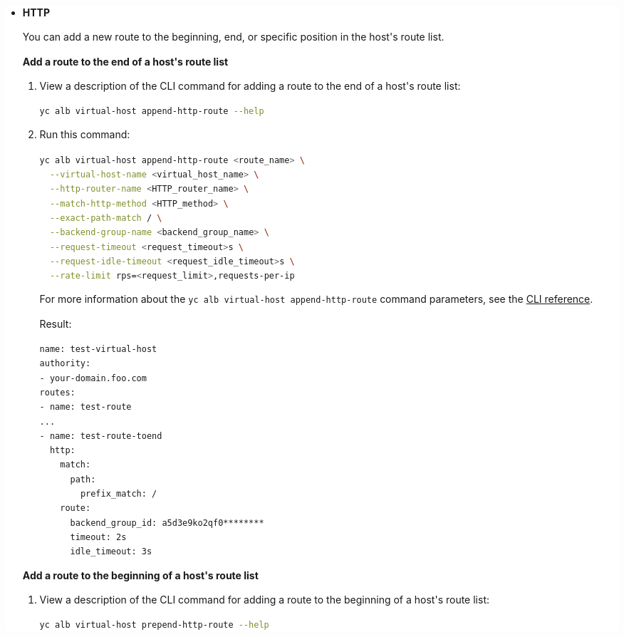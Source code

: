    * **HTTP**

    
      You can add a new route to the beginning, end, or specific position in the host's route list.
    
      **Add a route to the end of a host's route list**
    
      1. View a description of the CLI command for adding a route to the end of a host's route list:

         ```bash
         yc alb virtual-host append-http-route --help
         ```
    
      1. Run this command:

         ```bash
         yc alb virtual-host append-http-route <route_name> \
           --virtual-host-name <virtual_host_name> \
           --http-router-name <HTTP_router_name> \
           --match-http-method <HTTP_method> \
           --exact-path-match / \
           --backend-group-name <backend_group_name> \
           --request-timeout <request_timeout>s \
           --request-idle-timeout <request_idle_timeout>s \
           --rate-limit rps=<request_limit>,requests-per-ip
         ```

         For more information about the `yc alb virtual-host append-http-route` command parameters, see the [CLI reference](../../cli/cli-ref/application-load-balancer/cli-ref/virtual-host/append-http-route.md).

         Result:

         ```text
         name: test-virtual-host
         authority:
         - your-domain.foo.com
         routes:
         - name: test-route
         ...
         - name: test-route-toend
           http:
             match:
               path:
                 prefix_match: /
             route:
               backend_group_id: a5d3e9ko2qf0********
               timeout: 2s
               idle_timeout: 3s
         ```
    
      **Add a route to the beginning of a host's route list**
    
      1. View a description of the CLI command for adding a route to the beginning of a host's route list:

         ```bash
         yc alb virtual-host prepend-http-route --help
         ```
    